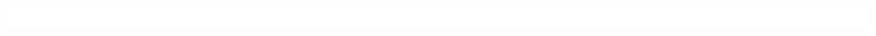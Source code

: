 </div>
<div>
<div>
<div class="m_-4973210593361332524gmail-m_-6096670269405767939gmail-m_-1436458080550240543m_-3975089270040819763gmail-m_-2248848940621715595gmail-m_4950052768086691300gmail-m_2933957970607722850gmail-m_7483563204303838204gmail-m_-3491586818351559956gmail-m_3682735925266535707gmail-m_5731075335784145647m_3413239976406571221m_2402549402411035463h5">
<div>
<div class="m_-4973210593361332524gmail-m_-6096670269405767939gmail-m_-1436458080550240543m_-3975089270040819763gmail-m_-2248848940621715595gmail-m_4950052768086691300gmail-m_2933957970607722850gmail-m_7483563204303838204gmail-m_-3491586818351559956gmail-m_3682735925266535707gmail-m_5731075335784145647m_3413239976406571221m_2402549402411035463m_3237557952722111901gmail-m_-8798842351942729229m_4692247605844201587m_-2492882859021407156h5">
<div>&nbsp;</div>
</div>
</div>
</div>
</div>
<div>
<div>
<div class="m_-4973210593361332524gmail-m_-6096670269405767939gmail-m_-1436458080550240543m_-3975089270040819763gmail-m_-2248848940621715595gmail-m_4950052768086691300gmail-m_2933957970607722850gmail-m_7483563204303838204gmail-m_-3491586818351559956gmail-m_3682735925266535707gmail-m_5731075335784145647m_3413239976406571221m_2402549402411035463h5">
<div>
<div class="m_-4973210593361332524gmail-m_-6096670269405767939gmail-m_-1436458080550240543m_-3975089270040819763gmail-m_-2248848940621715595gmail-m_4950052768086691300gmail-m_2933957970607722850gmail-m_7483563204303838204gmail-m_-3491586818351559956gmail-m_3682735925266535707gmail-m_5731075335784145647m_3413239976406571221m_2402549402411035463m_3237557952722111901gmail-m_-8798842351942729229m_4692247605844201587m_-2492882859021407156h5">
<div>
<div>
<div>
